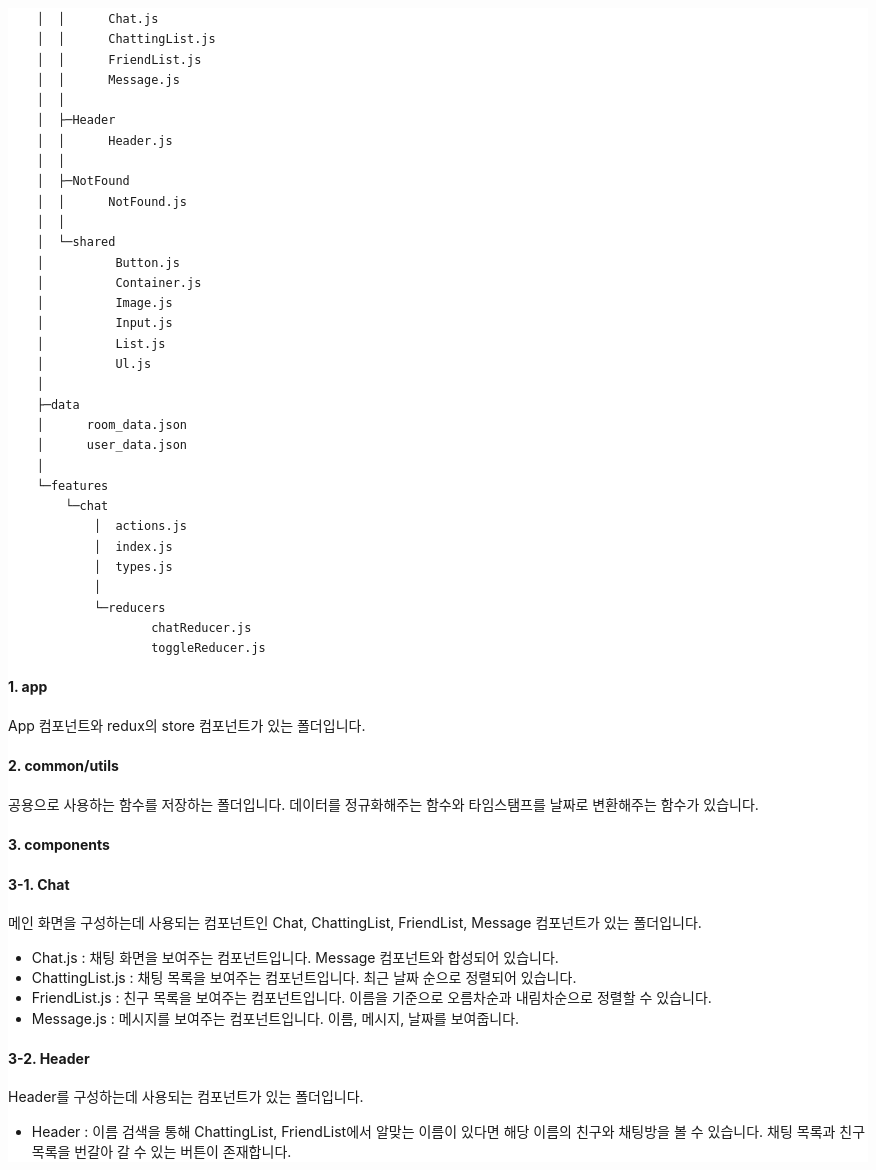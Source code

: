 ```
    │  │      Chat.js
    │  │      ChattingList.js
    │  │      FriendList.js
    │  │      Message.js
    │  │
    │  ├─Header
    │  │      Header.js
    │  │
    │  ├─NotFound
    │  │      NotFound.js
    │  │
    │  └─shared
    │          Button.js
    │          Container.js
    │          Image.js
    │          Input.js
    │          List.js
    │          Ul.js
    │
    ├─data
    │      room_data.json
    │      user_data.json
    │
    └─features
        └─chat
            │  actions.js
            │  index.js
            │  types.js
            │
            └─reducers
                    chatReducer.js
                    toggleReducer.js
```

#### 1. app
App 컴포넌트와 redux의 store 컴포넌트가 있는 폴더입니다.

#### 2. common/utils
공용으로 사용하는 함수를 저장하는 폴더입니다. 데이터를 정규화해주는 함수와 타임스탬프를 날짜로 변환해주는 함수가 있습니다.

#### 3. components
#### 3-1. Chat
메인 화면을 구성하는데 사용되는 컴포넌트인 Chat, ChattingList, FriendList, Message 컴포넌트가 있는 폴더입니다.
- Chat.js : 채팅 화면을 보여주는 컴포넌트입니다. Message 컴포넌트와 합성되어 있습니다.
- ChattingList.js : 채팅 목록을 보여주는 컴포넌트입니다. 최근 날짜 순으로 정렬되어 있습니다.
- FriendList.js : 친구 목록을 보여주는 컴포넌트입니다. 이름을 기준으로 오름차순과 내림차순으로 정렬할 수 있습니다.
- Message.js : 메시지를 보여주는 컴포넌트입니다. 이름, 메시지, 날짜를 보여줍니다.

#### 3-2. Header
Header를 구성하는데 사용되는 컴포넌트가 있는 폴더입니다.
- Header : 이름 검색을 통해 ChattingList, FriendList에서 알맞는 이름이 있다면 해당 이름의 친구와 채팅방을 볼 수 있습니다.  채팅 목록과 친구 목록을 번갈아 갈 수 있는 버튼이 존재합니다.
